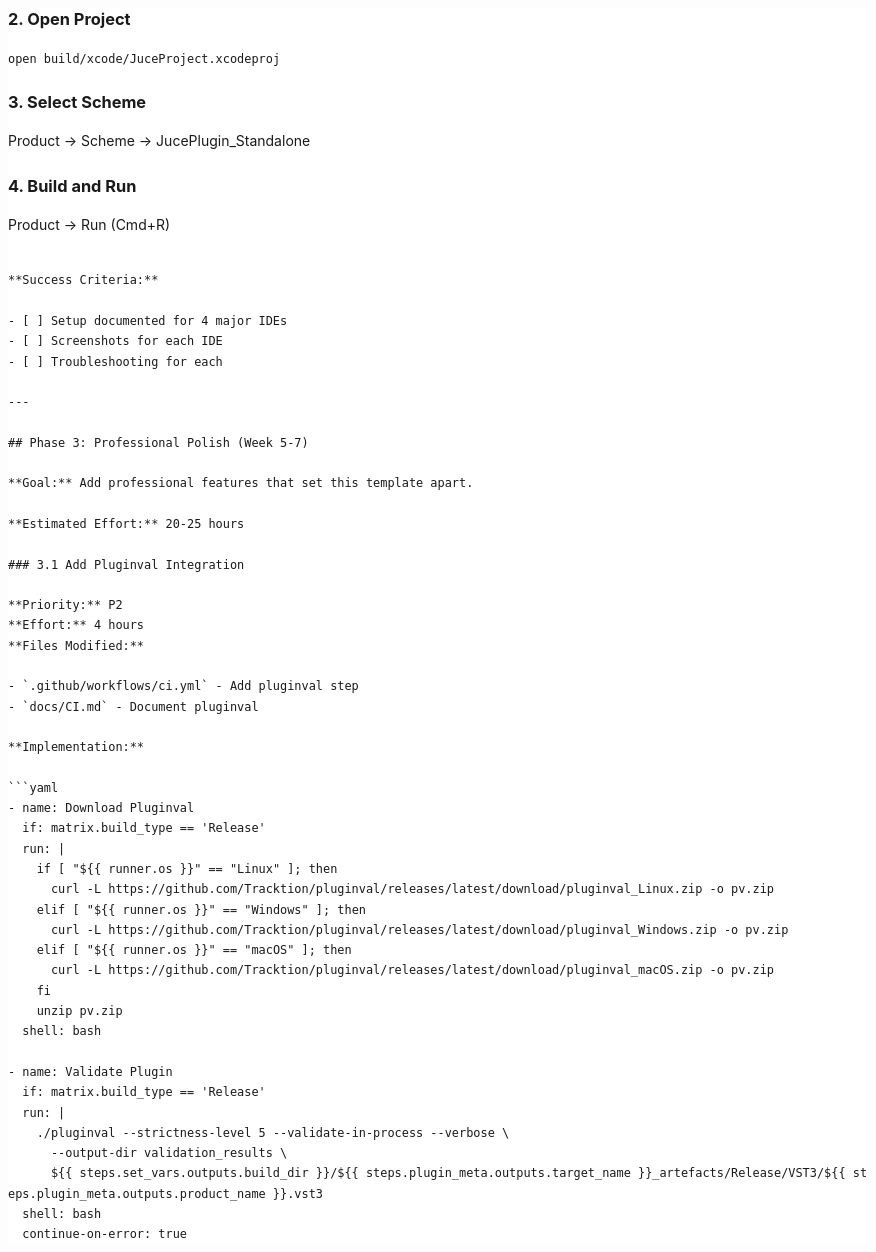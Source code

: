 ### 2. Open Project
```bash
open build/xcode/JuceProject.xcodeproj
```

### 3. Select Scheme
Product → Scheme → JucePlugin_Standalone

### 4. Build and Run
Product → Run (Cmd+R)
```

**Success Criteria:**

- [ ] Setup documented for 4 major IDEs
- [ ] Screenshots for each IDE
- [ ] Troubleshooting for each

---

## Phase 3: Professional Polish (Week 5-7)

**Goal:** Add professional features that set this template apart.

**Estimated Effort:** 20-25 hours

### 3.1 Add Pluginval Integration

**Priority:** P2  
**Effort:** 4 hours  
**Files Modified:**

- `.github/workflows/ci.yml` - Add pluginval step
- `docs/CI.md` - Document pluginval

**Implementation:**

```yaml
- name: Download Pluginval
  if: matrix.build_type == 'Release'
  run: |
    if [ "${{ runner.os }}" == "Linux" ]; then
      curl -L https://github.com/Tracktion/pluginval/releases/latest/download/pluginval_Linux.zip -o pv.zip
    elif [ "${{ runner.os }}" == "Windows" ]; then
      curl -L https://github.com/Tracktion/pluginval/releases/latest/download/pluginval_Windows.zip -o pv.zip
    elif [ "${{ runner.os }}" == "macOS" ]; then
      curl -L https://github.com/Tracktion/pluginval/releases/latest/download/pluginval_macOS.zip -o pv.zip
    fi
    unzip pv.zip
  shell: bash

- name: Validate Plugin
  if: matrix.build_type == 'Release'
  run: |
    ./pluginval --strictness-level 5 --validate-in-process --verbose \
      --output-dir validation_results \
      ${{ steps.set_vars.outputs.build_dir }}/${{ steps.plugin_meta.outputs.target_name }}_artefacts/Release/VST3/${{ steps.plugin_meta.outputs.product_name }}.vst3
  shell: bash
  continue-on-error: true
```